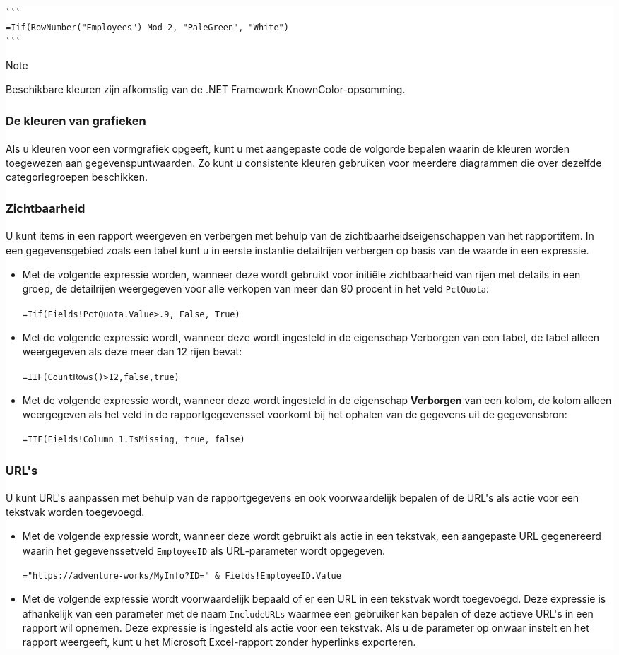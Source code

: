     ```  
    =Iif(RowNumber("Employees") Mod 2, "PaleGreen", "White")  
    ```  
  
> [!NOTE]  
>  Beschikbare kleuren zijn afkomstig van de .NET Framework KnownColor-opsomming.  
  
### <a name="chart-colors"></a>De kleuren van grafieken  
 Als u kleuren voor een vormgrafiek opgeeft, kunt u met aangepaste code de volgorde bepalen waarin de kleuren worden toegewezen aan gegevenspuntwaarden. Zo kunt u consistente kleuren gebruiken voor meerdere diagrammen die over dezelfde categoriegroepen beschikken. 
  
###  <a name="Visibility"></a> Zichtbaarheid  
 U kunt items in een rapport weergeven en verbergen met behulp van de zichtbaarheidseigenschappen van het rapportitem. In een gegevensgebied zoals een tabel kunt u in eerste instantie detailrijen verbergen op basis van de waarde in een expressie.  
  
-   Met de volgende expressie worden, wanneer deze wordt gebruikt voor initiële zichtbaarheid van rijen met details in een groep, de detailrijen weergegeven voor alle verkopen van meer dan 90 procent in het veld `PctQuota`:  
  
    ```  
    =Iif(Fields!PctQuota.Value>.9, False, True)  
    ```  
  
-   Met de volgende expressie wordt, wanneer deze wordt ingesteld in de eigenschap Verborgen van een tabel, de tabel alleen weergegeven als deze meer dan 12 rijen bevat:  
  
    ```  
    =IIF(CountRows()>12,false,true)  
    ```  
  
-   Met de volgende expressie wordt, wanneer deze wordt ingesteld in de eigenschap **Verborgen** van een kolom, de kolom alleen weergegeven als het veld in de rapportgegevensset voorkomt bij het ophalen van de gegevens uit de gegevensbron:  
  
    ```  
    =IIF(Fields!Column_1.IsMissing, true, false)  
    ```  
  
###  <a name="Hyperlinks"></a> URL's  
 U kunt URL's aanpassen met behulp van de rapportgegevens en ook voorwaardelijk bepalen of de URL's als actie voor een tekstvak worden toegevoegd.  
  
-   Met de volgende expressie wordt, wanneer deze wordt gebruikt als actie in een tekstvak, een aangepaste URL gegenereerd waarin het gegevenssetveld `EmployeeID` als URL-parameter wordt opgegeven.  
  
    ```  
    ="https://adventure-works/MyInfo?ID=" & Fields!EmployeeID.Value  
    ```  
  
-   Met de volgende expressie wordt voorwaardelijk bepaald of er een URL in een tekstvak wordt toegevoegd. Deze expressie is afhankelijk van een parameter met de naam `IncludeURLs` waarmee een gebruiker kan bepalen of deze actieve URL's in een rapport wil opnemen. Deze expressie is ingesteld als actie voor een tekstvak. Als u de parameter op onwaar instelt en het rapport weergeeft, kunt u het Microsoft Excel-rapport zonder hyperlinks exporteren.  
  